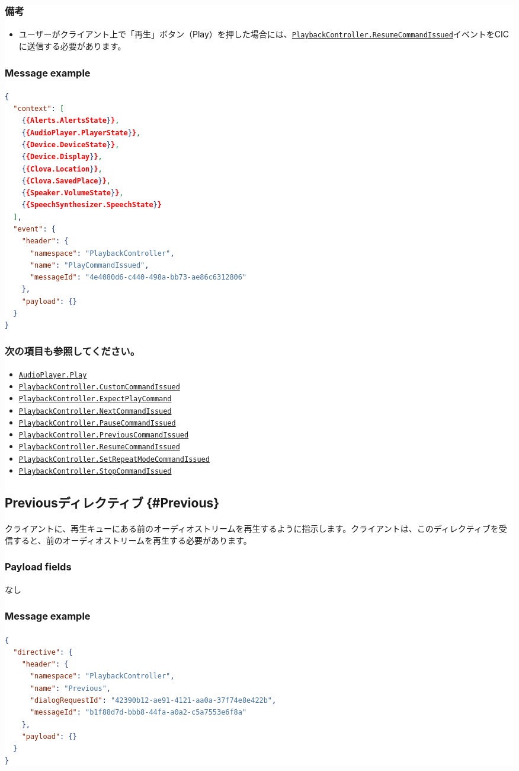 ### 備考
* ユーザーがクライアント上で「再生」ボタン（Play）を押した場合には、[`PlaybackController.ResumeCommandIssued`](#ResumeCommandIssued)イベントをCICに送信する必要があります。

### Message example

```json
{
  "context": [
    {{Alerts.AlertsState}},
    {{AudioPlayer.PlayerState}},
    {{Device.DeviceState}},
    {{Device.Display}},
    {{Clova.Location}},
    {{Clova.SavedPlace}},
    {{Speaker.VolumeState}},
    {{SpeechSynthesizer.SpeechState}}
  ],
  "event": {
    "header": {
      "namespace": "PlaybackController",
      "name": "PlayCommandIssued",
      "messageId": "4e4080d6-c440-498a-bb73-ae86c6312806"
    },
    "payload": {}
  }
}
```

### 次の項目も参照してください。
* [`AudioPlayer.Play`](/Develop/References/MessageInterfaces/AudioPlayer.md#Play)
* [`PlaybackController.CustomCommandIssued`](#CustomCommandIssued)
* [`PlaybackController.ExpectPlayCommand`](#ExpectNextCommand)
* [`PlaybackController.NextCommandIssued`](#NextCommandIssued)
* [`PlaybackController.PauseCommandIssued`](#PauseCommandIssued)
* [`PlaybackController.PreviousCommandIssued`](#PreviousCommandIssued)
* [`PlaybackController.ResumeCommandIssued`](#ResumeCommandIssued)
* [`PlaybackController.SetRepeatModeCommandIssued`](#SetRepeatModeCommandIssued)
* [`PlaybackController.StopCommandIssued`](#StopCommandIssued)

## Previousディレクティブ {#Previous}
クライアントに、再生キューにある前のオーディオストリームを再生するように指示します。クライアントは、このディレクティブを受信すると、前のオーディオストリームを再生する必要があります。

### Payload fields
なし

### Message example

```json
{
  "directive": {
    "header": {
      "namespace": "PlaybackController",
      "name": "Previous",
      "dialogRequestId": "42390b12-ae91-4121-aa0a-37f74e8e422b",
      "messageId": "b1f88d7d-bbb8-44fa-a0a2-c5a7553e6f8a"
    },
    "payload": {}
  }
}
```
